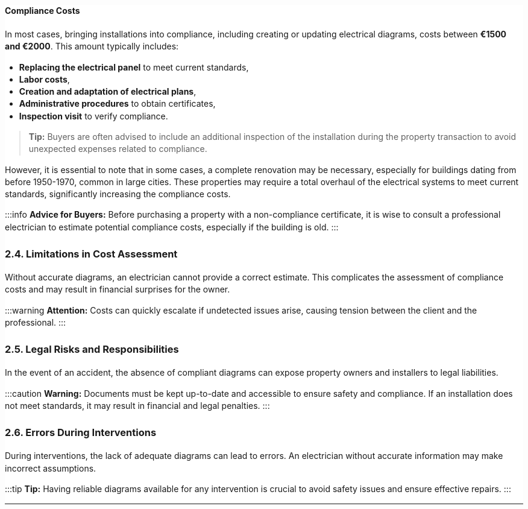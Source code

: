 #### Compliance Costs

In most cases, bringing installations into compliance, including creating or updating electrical diagrams, costs between **€1500 and €2000**. This amount typically includes:
- **Replacing the electrical panel** to meet current standards,
- **Labor costs**,
- **Creation and adaptation of electrical plans**,
- **Administrative procedures** to obtain certificates,
- **Inspection visit** to verify compliance.

> **Tip:** Buyers are often advised to include an additional inspection of the installation during the property transaction to avoid unexpected expenses related to compliance.

However, it is essential to note that in some cases, a complete renovation may be necessary, especially for buildings dating from before 1950-1970, common in large cities. These properties may require a total overhaul of the electrical systems to meet current standards, significantly increasing the compliance costs.

:::info
**Advice for Buyers:** Before purchasing a property with a non-compliance certificate, it is wise to consult a professional electrician to estimate potential compliance costs, especially if the building is old.
:::

### 2.4. Limitations in Cost Assessment

Without accurate diagrams, an electrician cannot provide a correct estimate. This complicates the assessment of compliance costs and may result in financial surprises for the owner.

:::warning
**Attention:** Costs can quickly escalate if undetected issues arise, causing tension between the client and the professional.
:::

### 2.5. Legal Risks and Responsibilities

In the event of an accident, the absence of compliant diagrams can expose property owners and installers to legal liabilities.

:::caution
**Warning:** Documents must be kept up-to-date and accessible to ensure safety and compliance. If an installation does not meet standards, it may result in financial and legal penalties.
:::

### 2.6. Errors During Interventions

During interventions, the lack of adequate diagrams can lead to errors. An electrician without accurate information may make incorrect assumptions.

:::tip
**Tip:** Having reliable diagrams available for any intervention is crucial to avoid safety issues and ensure effective repairs.
:::

---
